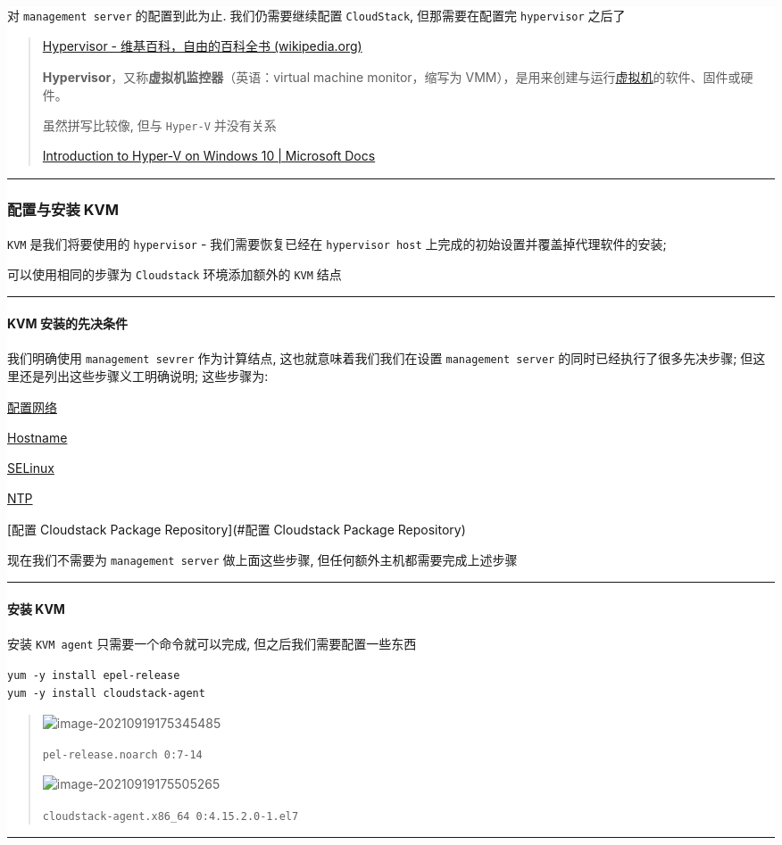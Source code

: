 对 `management server` 的配置到此为止. 我们仍需要继续配置 `CloudStack`, 但那需要在配置完 `hypervisor` 之后了

> [Hypervisor - 维基百科，自由的百科全书 (wikipedia.org)](https://zh.wikipedia.org/wiki/Hypervisor)
>
> **Hypervisor**，又称**虚拟机监控器**（英语：virtual machine monitor，缩写为 VMM），是用来创建与运行[虚拟机](https://zh.wikipedia.org/wiki/虛擬機器)的软件、固件或硬件。
>
> 虽然拼写比较像, 但与 `Hyper-V` 并没有关系
>
> [Introduction to Hyper-V on Windows 10 | Microsoft Docs](https://docs.microsoft.com/en-us/virtualization/hyper-v-on-windows/about/) 

---

### 配置与安装 KVM 

`KVM` 是我们将要使用的 `hypervisor` - 我们需要恢复已经在 `hypervisor host` 上完成的初始设置并覆盖掉代理软件的安装;

可以使用相同的步骤为 `Cloudstack` 环境添加额外的 `KVM` 结点

---

#### KVM 安装的先决条件

我们明确使用 `management sevrer` 作为计算结点, 这也就意味着我们我们在设置 `management server` 的同时已经执行了很多先决步骤; 但这里还是列出这些步骤义工明确说明; 这些步骤为:

[配置网络](#配置网络)

[Hostname](#Hostname)

[SELinux](#SELinux)

[NTP](NTP)

[配置 Cloudstack Package Repository](#配置 Cloudstack Package Repository)

现在我们不需要为 `management server` 做上面这些步骤, 但任何额外主机都需要完成上述步骤

---

#### 安装 KVM

安装 `KVM agent` 只需要一个命令就可以完成, 但之后我们需要配置一些东西

```shell
yum -y install epel-release
yum -y install cloudstack-agent
```

> ![image-20210919175345485](http://cdn.ayusummer233.top/img/202109191753869.png)
>
> `pel-release.noarch 0:7-14 `
>
> ![image-20210919175505265](http://cdn.ayusummer233.top/img/202109191755628.png)
>
> `cloudstack-agent.x86_64 0:4.15.2.0-1.el7`

---